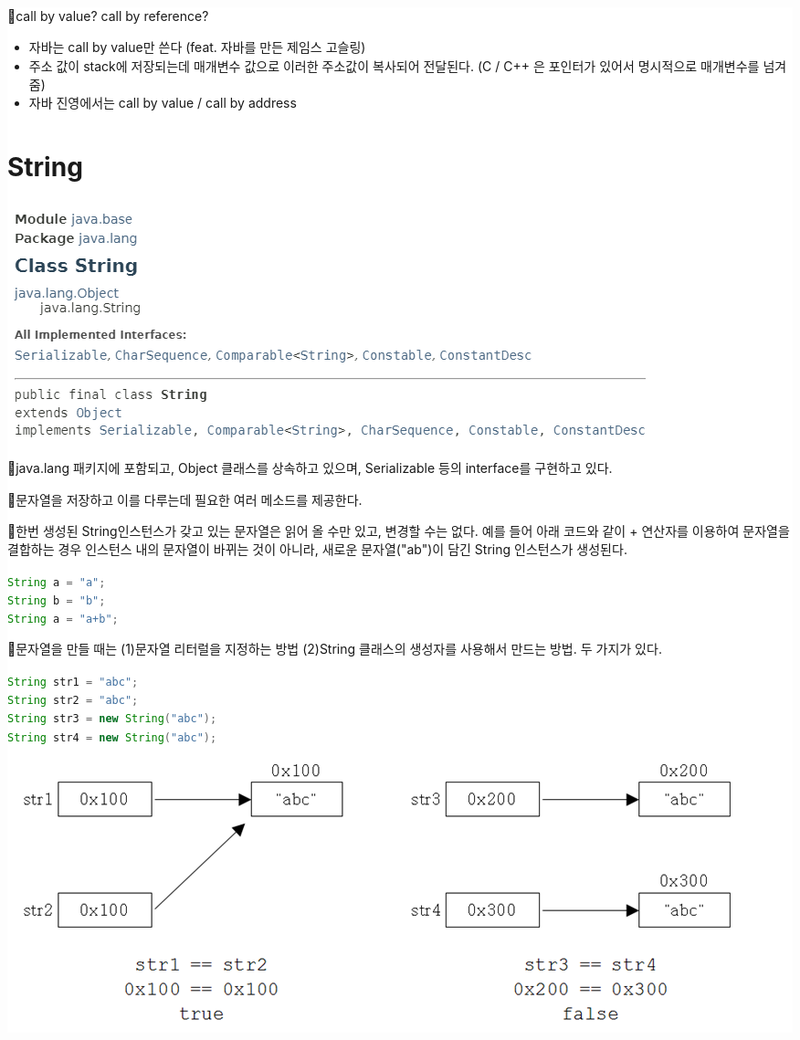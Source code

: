 

🥕call by value? call by reference?
- 자바는 call by value만 쓴다 (feat. 자바를 만든 제임스 고슬링)
- 주소 값이 stack에 저장되는데 매개변수 값으로 이러한 주소값이 복사되어 전달된다. (C / C++ 은 포인터가 있어서 명시적으로 매개변수를 넘겨줌)
- 자바 진영에서는 call by value / call by address



# String
![](../image/Pasted%20image%2020240423000532.png)

📌java.lang 패키지에 포함되고, Object 클래스를 상속하고 있으며, Serializable 등의 interface를 구현하고 있다.

📌문자열을 저장하고 이를 다루는데 필요한 여러 메소드를 제공한다.

📌한번 생성된 String인스턴스가 갖고 있는 문자열은 읽어 올 수만 있고, 변경할 수는 없다.  예를 들어 아래 코드와 같이 + 연산자를 이용하여 문자열을 결합하는 경우 인스턴스 내의 문자열이 바뀌는 것이 아니라, 새로운 문자열("ab")이 담긴 String  인스턴스가 생성된다.

```java
String a = "a";
String b = "b";
String a = "a+b";
```
📌문자열을 만들 때는 (1)문자열 리터럴을 지정하는 방법 (2)String 클래스의 생성자를 사용해서 만드는 방법. 두 가지가 있다.

```java
String str1 = "abc";
String str2 = "abc";
String str3 = new String("abc");
String str4 = new String("abc");
```

![](../image/Pasted%20image%2020240423001529.png)
